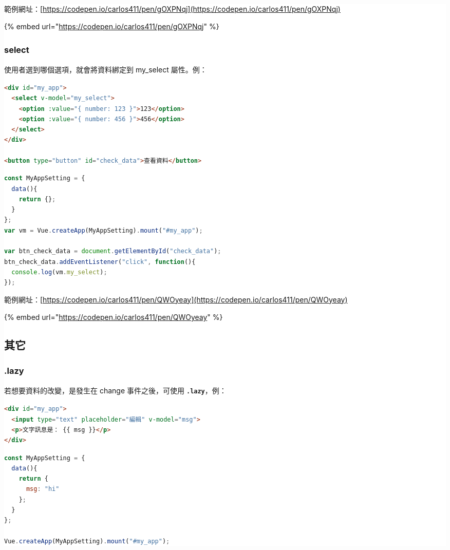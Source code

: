 

範例網址：[https://codepen.io/carlos411/pen/gOXPNqj](https://codepen.io/carlos411/pen/gOXPNqj)

{% embed url="https://codepen.io/carlos411/pen/gOXPNqj" %}



### select

使用者選到哪個選項，就會將資料綁定到 my\_select 屬性。例：

```html
<div id="my_app">
  <select v-model="my_select">
    <option :value="{ number: 123 }">123</option>
    <option :value="{ number: 456 }">456</option>
  </select>
</div>

<button type="button" id="check_data">查看資料</button>
```

```javascript
const MyAppSetting = {
  data(){
    return {};
  }
};
var vm = Vue.createApp(MyAppSetting).mount("#my_app");

var btn_check_data = document.getElementById("check_data");
btn_check_data.addEventListener("click", function(){
  console.log(vm.my_select);
});
```



範例網址：[https://codepen.io/carlos411/pen/QWOyeay](https://codepen.io/carlos411/pen/QWOyeay)

{% embed url="https://codepen.io/carlos411/pen/QWOyeay" %}



## 其它

### .lazy

若想要資料的改變，是發生在 change 事件之後，可使用 **`.lazy`**，例：

```html
<div id="my_app">
  <input type="text" placeholder="編輯" v-model="msg">
  <p>文字訊息是： {{ msg }}</p>
</div>
```

```javascript
const MyAppSetting = {
  data(){
    return {
      msg: "hi"
    };
  }
};

Vue.createApp(MyAppSetting).mount("#my_app");
```
